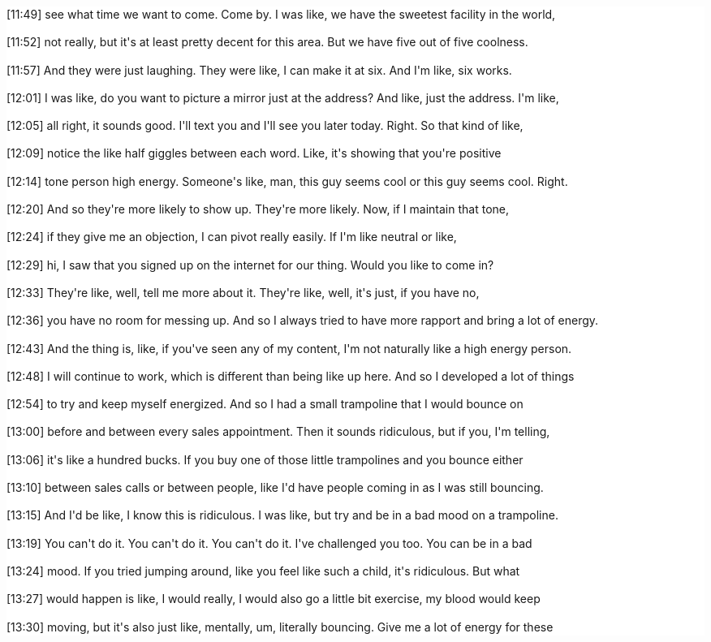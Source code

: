 [11:49] see what time we want to come. Come by. I was like, we have the sweetest facility in the world,

[11:52] not really, but it's at least pretty decent for this area. But we have five out of five coolness.

[11:57] And they were just laughing. They were like, I can make it at six. And I'm like, six works.

[12:01] I was like, do you want to picture a mirror just at the address? And like, just the address. I'm like,

[12:05] all right, it sounds good. I'll text you and I'll see you later today. Right. So that kind of like,

[12:09] notice the like half giggles between each word. Like, it's showing that you're positive

[12:14] tone person high energy. Someone's like, man, this guy seems cool or this guy seems cool. Right.

[12:20] And so they're more likely to show up. They're more likely. Now, if I maintain that tone,

[12:24] if they give me an objection, I can pivot really easily. If I'm like neutral or like,

[12:29] hi, I saw that you signed up on the internet for our thing. Would you like to come in?

[12:33] They're like, well, tell me more about it. They're like, well, it's just, if you have no,

[12:36] you have no room for messing up. And so I always tried to have more rapport and bring a lot of energy.

[12:43] And the thing is, like, if you've seen any of my content, I'm not naturally like a high energy person.

[12:48] I will continue to work, which is different than being like up here. And so I developed a lot of things

[12:54] to try and keep myself energized. And so I had a small trampoline that I would bounce on

[13:00] before and between every sales appointment. Then it sounds ridiculous, but if you, I'm telling,

[13:06] it's like a hundred bucks. If you buy one of those little trampolines and you bounce either

[13:10] between sales calls or between people, like I'd have people coming in as I was still bouncing.

[13:15] And I'd be like, I know this is ridiculous. I was like, but try and be in a bad mood on a trampoline.

[13:19] You can't do it. You can't do it. You can't do it. I've challenged you too. You can be in a bad

[13:24] mood. If you tried jumping around, like you feel like such a child, it's ridiculous. But what

[13:27] would happen is like, I would really, I would also go a little bit exercise, my blood would keep

[13:30] moving, but it's also just like, mentally, um, literally bouncing. Give me a lot of energy for these
